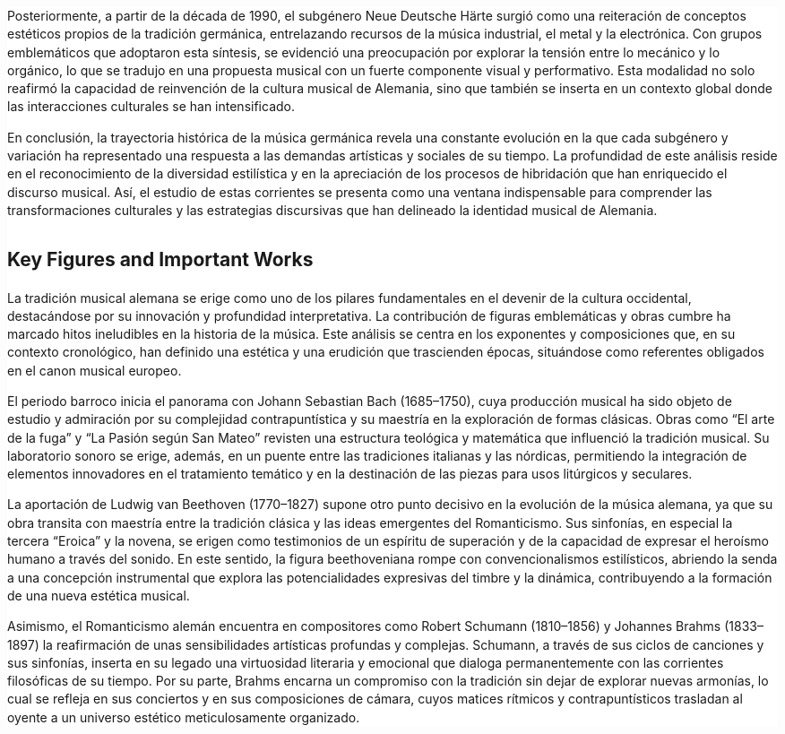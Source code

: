 Posteriormente, a partir de la década de 1990, el subgénero Neue Deutsche Härte surgió como una
reiteración de conceptos estéticos propios de la tradición germánica, entrelazando recursos de la
música industrial, el metal y la electrónica. Con grupos emblemáticos que adoptaron esta síntesis,
se evidenció una preocupación por explorar la tensión entre lo mecánico y lo orgánico, lo que se
tradujo en una propuesta musical con un fuerte componente visual y performativo. Esta modalidad no
solo reafirmó la capacidad de reinvención de la cultura musical de Alemania, sino que también se
inserta en un contexto global donde las interacciones culturales se han intensificado.

En conclusión, la trayectoria histórica de la música germánica revela una constante evolución en la
que cada subgénero y variación ha representado una respuesta a las demandas artísticas y sociales de
su tiempo. La profundidad de este análisis reside en el reconocimiento de la diversidad estilística
y en la apreciación de los procesos de hibridación que han enriquecido el discurso musical. Así, el
estudio de estas corrientes se presenta como una ventana indispensable para comprender las
transformaciones culturales y las estrategias discursivas que han delineado la identidad musical de
Alemania.

## Key Figures and Important Works

La tradición musical alemana se erige como uno de los pilares fundamentales en el devenir de la
cultura occidental, destacándose por su innovación y profundidad interpretativa. La contribución de
figuras emblemáticas y obras cumbre ha marcado hitos ineludibles en la historia de la música. Este
análisis se centra en los exponentes y composiciones que, en su contexto cronológico, han definido
una estética y una erudición que trascienden épocas, situándose como referentes obligados en el
canon musical europeo.

El periodo barroco inicia el panorama con Johann Sebastian Bach (1685–1750), cuya producción musical
ha sido objeto de estudio y admiración por su complejidad contrapuntística y su maestría en la
exploración de formas clásicas. Obras como “El arte de la fuga” y “La Pasión según San Mateo”
revisten una estructura teológica y matemática que influenció la tradición musical. Su laboratorio
sonoro se erige, además, en un puente entre las tradiciones italianas y las nórdicas, permitiendo la
integración de elementos innovadores en el tratamiento temático y en la destinación de las piezas
para usos litúrgicos y seculares.

La aportación de Ludwig van Beethoven (1770–1827) supone otro punto decisivo en la evolución de la
música alemana, ya que su obra transita con maestría entre la tradición clásica y las ideas
emergentes del Romanticismo. Sus sinfonías, en especial la tercera “Eroica” y la novena, se erigen
como testimonios de un espíritu de superación y de la capacidad de expresar el heroísmo humano a
través del sonido. En este sentido, la figura beethoveniana rompe con convencionalismos
estilísticos, abriendo la senda a una concepción instrumental que explora las potencialidades
expresivas del timbre y la dinámica, contribuyendo a la formación de una nueva estética musical.

Asimismo, el Romanticismo alemán encuentra en compositores como Robert Schumann (1810–1856) y
Johannes Brahms (1833–1897) la reafirmación de unas sensibilidades artísticas profundas y complejas.
Schumann, a través de sus ciclos de canciones y sus sinfonías, inserta en su legado una virtuosidad
literaria y emocional que dialoga permanentemente con las corrientes filosóficas de su tiempo. Por
su parte, Brahms encarna un compromiso con la tradición sin dejar de explorar nuevas armonías, lo
cual se refleja en sus conciertos y en sus composiciones de cámara, cuyos matices rítmicos y
contrapuntísticos trasladan al oyente a un universo estético meticulosamente organizado.
